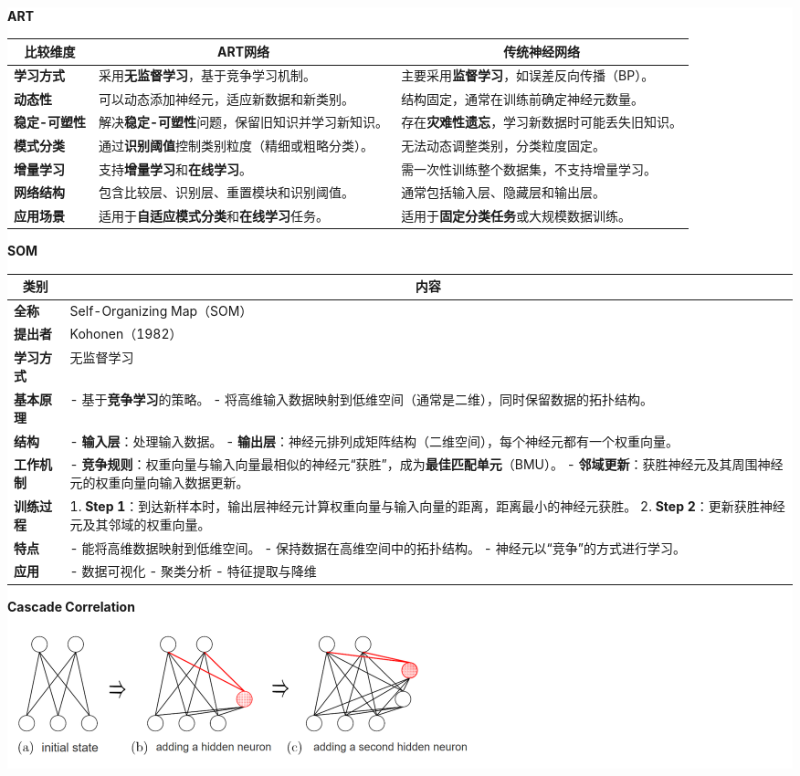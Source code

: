 **ART**

| **比较维度**    | **ART网络**                                       | **传统神经网络**                                 |
| --------------- | ------------------------------------------------- | ------------------------------------------------ |
| **学习方式**    | 采用**无监督学习**，基于竞争学习机制。            | 主要采用**监督学习**，如误差反向传播（BP）。     |
| **动态性**      | 可以动态添加神经元，适应新数据和新类别。          | 结构固定，通常在训练前确定神经元数量。           |
| **稳定-可塑性** | 解决**稳定-可塑性**问题，保留旧知识并学习新知识。 | 存在**灾难性遗忘**，学习新数据时可能丢失旧知识。 |
| **模式分类**    | 通过**识别阈值**控制类别粒度（精细或粗略分类）。  | 无法动态调整类别，分类粒度固定。                 |
| **增量学习**    | 支持**增量学习**和**在线学习**。                  | 需一次性训练整个数据集，不支持增量学习。         |
| **网络结构**    | 包含比较层、识别层、重置模块和识别阈值。          | 通常包括输入层、隐藏层和输出层。                 |
| **应用场景**    | 适用于**自适应模式分类**和**在线学习**任务。      | 适用于**固定分类任务**或大规模数据训练。         |



**SOM**

| **类别**     | **内容**                                                     |
| ------------ | ------------------------------------------------------------ |
| **全称**     | Self-Organizing Map（SOM）                                   |
| **提出者**   | Kohonen（1982）                                              |
| **学习方式** | 无监督学习                                                   |
| **基本原理** | - 基于**竞争学习**的策略。 - 将高维输入数据映射到低维空间（通常是二维），同时保留数据的拓扑结构。 |
| **结构**     | - **输入层**：处理输入数据。 - **输出层**：神经元排列成矩阵结构（二维空间），每个神经元都有一个权重向量。 |
| **工作机制** | - **竞争规则**：权重向量与输入向量最相似的神经元“获胜”，成为**最佳匹配单元**（BMU）。 - **邻域更新**：获胜神经元及其周围神经元的权重向量向输入数据更新。 |
| **训练过程** | 1. **Step 1**：到达新样本时，输出层神经元计算权重向量与输入向量的距离，距离最小的神经元获胜。 2. **Step 2**：更新获胜神经元及其邻域的权重向量。 |
| **特点**     | - 能将高维数据映射到低维空间。 - 保持数据在高维空间中的拓扑结构。 - 神经元以“竞争”的方式进行学习。 |
| **应用**     | - 数据可视化 - 聚类分析 - 特征提取与降维                     |



**Cascade Correlation**

<img src="./ch06.assets/image-20241216211833538.png" alt="image-20241216211833538" style="zoom: 50%;" />
